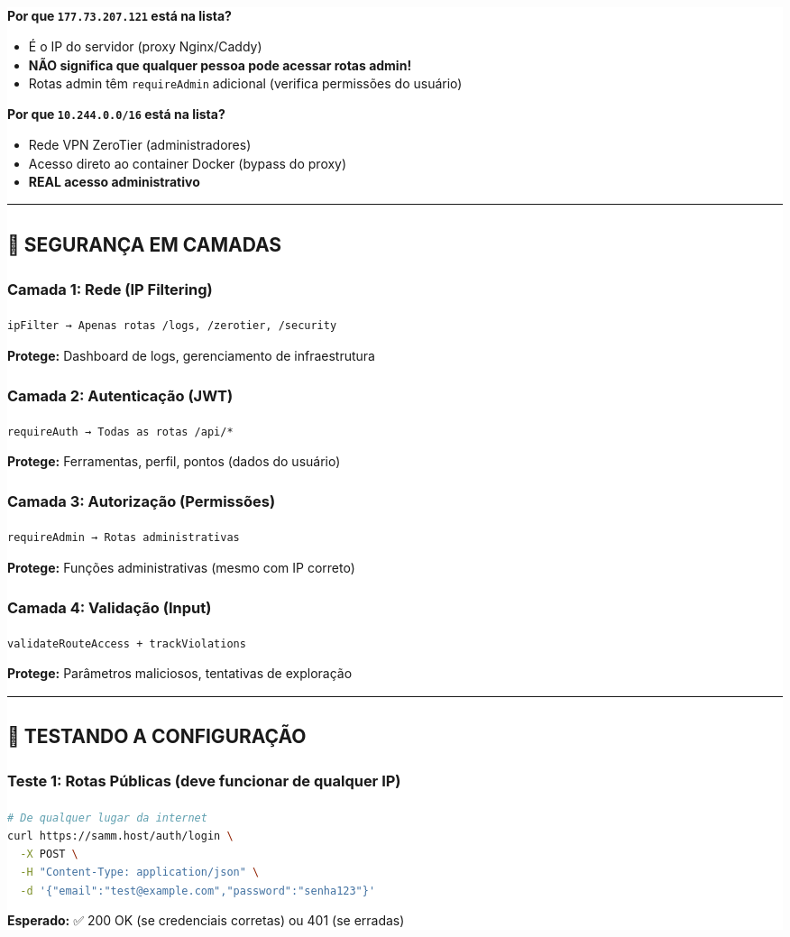 **Por que `177.73.207.121` está na lista?**
- É o IP do servidor (proxy Nginx/Caddy)
- **NÃO significa que qualquer pessoa pode acessar rotas admin!**
- Rotas admin têm `requireAdmin` adicional (verifica permissões do usuário)

**Por que `10.244.0.0/16` está na lista?**
- Rede VPN ZeroTier (administradores)
- Acesso direto ao container Docker (bypass do proxy)
- **REAL acesso administrativo**

---

## 🔐 SEGURANÇA EM CAMADAS

### Camada 1: Rede (IP Filtering)
```
ipFilter → Apenas rotas /logs, /zerotier, /security
```
**Protege:** Dashboard de logs, gerenciamento de infraestrutura

### Camada 2: Autenticação (JWT)
```
requireAuth → Todas as rotas /api/*
```
**Protege:** Ferramentas, perfil, pontos (dados do usuário)

### Camada 3: Autorização (Permissões)
```
requireAdmin → Rotas administrativas
```
**Protege:** Funções administrativas (mesmo com IP correto)

### Camada 4: Validação (Input)
```
validateRouteAccess + trackViolations
```
**Protege:** Parâmetros maliciosos, tentativas de exploração

---

## 🧪 TESTANDO A CONFIGURAÇÃO

### Teste 1: Rotas Públicas (deve funcionar de qualquer IP)

```bash
# De qualquer lugar da internet
curl https://samm.host/auth/login \
  -X POST \
  -H "Content-Type: application/json" \
  -d '{"email":"test@example.com","password":"senha123"}'
```
**Esperado:** ✅ 200 OK (se credenciais corretas) ou 401 (se erradas)
